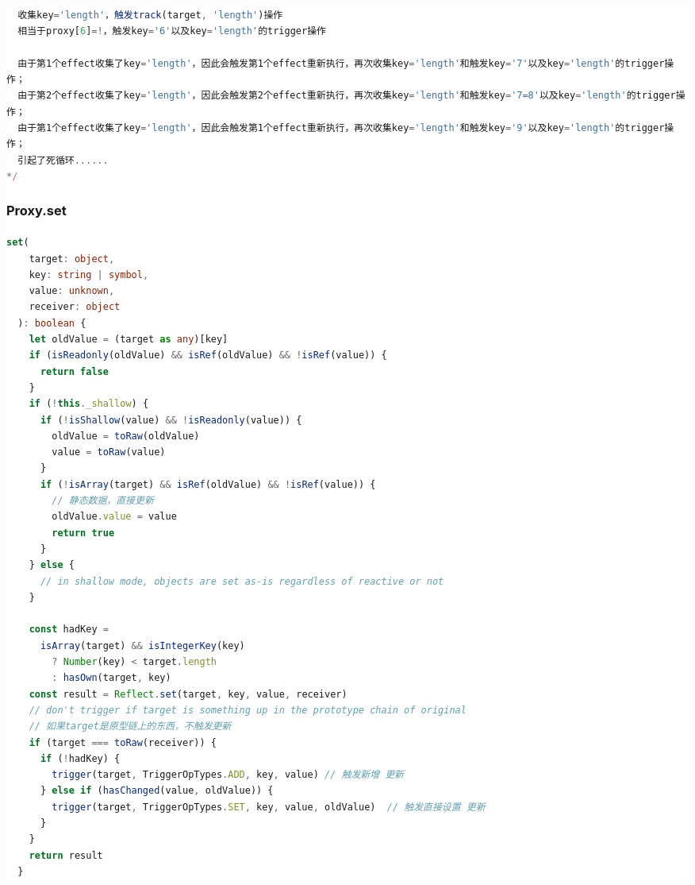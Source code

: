 ```ts
  收集key='length'，触发track(target, 'length')操作
  相当于proxy[6]=!，触发key='6'以及key='length'的trigger操作

  由于第1个effect收集了key='length'，因此会触发第1个effect重新执行，再次收集key='length'和触发key='7'以及key='length'的trigger操作；
  由于第2个effect收集了key='length'，因此会触发第2个effect重新执行，再次收集key='length'和触发key='7=8'以及key='length'的trigger操作；
  由于第1个effect收集了key='length'，因此会触发第1个effect重新执行，再次收集key='length'和触发key='9'以及key='length'的trigger操作；
  引起了死循环......
*/
```

### Proxy.set

```ts
set(
    target: object,
    key: string | symbol,
    value: unknown,
    receiver: object
  ): boolean {
    let oldValue = (target as any)[key]
    if (isReadonly(oldValue) && isRef(oldValue) && !isRef(value)) {
      return false
    }
    if (!this._shallow) {
      if (!isShallow(value) && !isReadonly(value)) {
        oldValue = toRaw(oldValue)
        value = toRaw(value)
      }
      if (!isArray(target) && isRef(oldValue) && !isRef(value)) {
        // 静态数据，直接更新
        oldValue.value = value
        return true
      }
    } else {
      // in shallow mode, objects are set as-is regardless of reactive or not
    }

    const hadKey =
      isArray(target) && isIntegerKey(key)
        ? Number(key) < target.length
        : hasOwn(target, key)
    const result = Reflect.set(target, key, value, receiver)
    // don't trigger if target is something up in the prototype chain of original
    // 如果target是原型链上的东西，不触发更新
    if (target === toRaw(receiver)) {
      if (!hadKey) {
        trigger(target, TriggerOpTypes.ADD, key, value) // 触发新增 更新
      } else if (hasChanged(value, oldValue)) {
        trigger(target, TriggerOpTypes.SET, key, value, oldValue)  // 触发直接设置 更新 
      }
    }
    return result
  }
```
